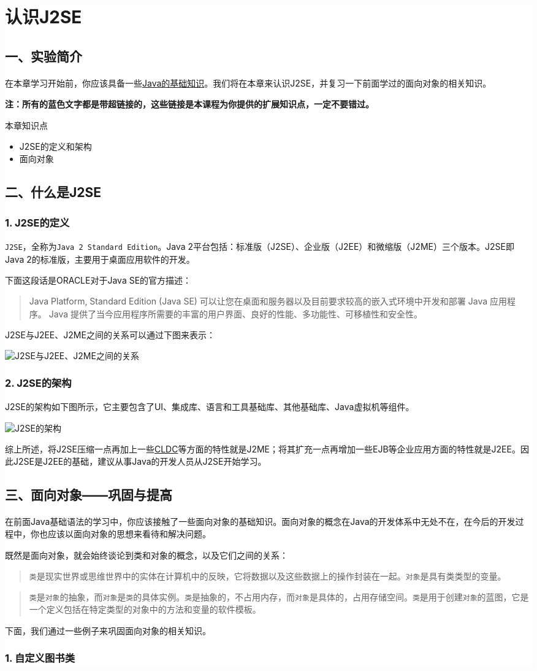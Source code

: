 # 认识J2SE

## 一、实验简介

在本章学习开始前，你应该具备一些[Java的基础知识](https://www.shiyanlou.com/courses/18)。我们将在本章来认识J2SE，并复习一下前面学过的面向对象的相关知识。

**注：所有的蓝色文字都是带超链接的，这些链接是本课程为你提供的扩展知识点，一定不要错过。**

本章知识点

- J2SE的定义和架构
- 面向对象

## 二、什么是J2SE

### 1. J2SE的定义
`J2SE`，全称为`Java 2 Standard Edition`。Java 2平台包括：标准版（J2SE）、企业版（J2EE）和微缩版（J2ME）三个版本。J2SE即Java 2的标准版，主要用于桌面应用软件的开发。

下面这段话是ORACLE对于Java SE的官方描述：
> Java Platform, Standard Edition (Java SE) 可以让您在桌面和服务器以及目前要求较高的嵌入式环境中开发和部署 Java 应用程序。 Java 提供了当今应用程序所需要的丰富的用户界面、良好的性能、多功能性、可移植性和安全性。

J2SE与J2EE、J2ME之间的关系可以通过下图来表示：

![J2SE与J2EE、J2ME之间的关系](https://dn-anything-about-doc.qbox.me/document-uid85931labid1088timestamp1435736263739.png?watermark/1/image/aHR0cDovL3N5bC1zdGF0aWMucWluaXVkbi5jb20vaW1nL3dhdGVybWFyay5wbmc=/dissolve/60/gravity/SouthEast/dx/0/dy/10)

### 2. J2SE的架构

J2SE的架构如下图所示，它主要包含了UI、集成库、语言和工具基础库、其他基础库、Java虚拟机等组件。

![J2SE的架构](https://dn-anything-about-doc.qbox.me/document-uid85931labid1088timestamp1435737121726.png?watermark/1/image/aHR0cDovL3N5bC1zdGF0aWMucWluaXVkbi5jb20vaW1nL3dhdGVybWFyay5wbmc=/dissolve/60/gravity/SouthEast/dx/0/dy/10)

综上所述，将J2SE压缩一点再加上一些[CLDC](http://baike.baidu.com/link?url=YyhiiGfjgAR-CzCLq5nHUKwDvAKRCTC-JDmf_uAcYyqJerKQaB36sLlFNzoO9JtrutrOH1UnbAZjs7lrcmJKRK)等方面的特性就是J2ME；将其扩充一点再增加一些EJB等企业应用方面的特性就是J2EE。因此J2SE是J2EE的基础，建议从事Java的开发人员从J2SE开始学习。

## 三、面向对象——巩固与提高

在前面Java基础语法的学习中，你应该接触了一些面向对象的基础知识。面向对象的概念在Java的开发体系中无处不在，在今后的开发过程中，你也应该以面向对象的思想来看待和解决问题。

既然是面向对象，就会始终谈论到类和对象的概念，以及它们之间的关系：
>`类`是现实世界或思维世界中的实体在计算机中的反映，它将数据以及这些数据上的操作封装在一起。`对象`是具有类类型的变量。

>`类`是`对象`的抽象，而`对象`是`类`的具体实例。`类`是抽象的，不占用内存，而`对象`是具体的，占用存储空间。`类`是用于创建`对象`的蓝图，它是一个定义包括在特定类型的对象中的方法和变量的软件模板。

下面，我们通过一些例子来巩固面向对象的相关知识。

### 1. 自定义图书类
